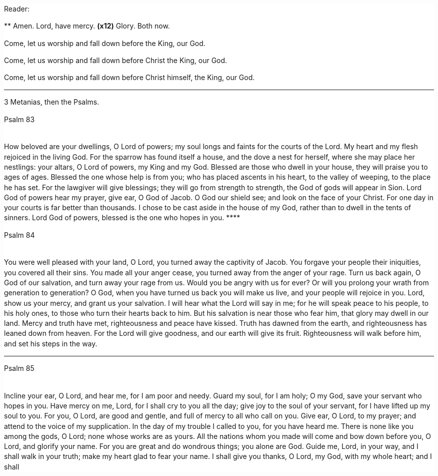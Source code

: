 Reader:

** Amen. Lord, have mercy. **(x12)** Glory. Both now.

Come, let us worship and fall down before the King, our God.

Come, let us worship and fall down before Christ the King, our God.

Come, let us worship and fall down before Christ himself, the King, our
God.

****

3 Metanias, then the Psalms.

Psalm 83

\
How beloved are your dwellings, O Lord of powers; my soul longs and
faints for the courts of the Lord. My heart and my flesh rejoiced in the
living God. For the sparrow has found itself a house, and the dove a
nest for herself, where she may place her nestlings: your altars, O Lord
of powers, my King and my God. Blessed are those who dwell in your
house, they will praise you to ages of ages. Blessed the one whose help
is from you; who has placed ascents in his heart, to the valley of
weeping, to the place he has set. For the lawgiver will give blessings;
they will go from strength to strength, the God of gods will appear in
Sion. Lord God of powers hear my prayer, give ear, O God of Jacob. O God
our shield see; and look on the face of your Christ. For one day in your
courts is far better than thousands. I chose to be cast aside in the
house of my God, rather than to dwell in the tents of sinners. Lord God
of powers, blessed is the one who hopes in you. ****

Psalm 84

\
You were well pleased with your land, O Lord, you turned away the
captivity of Jacob. You forgave your people their iniquities, you
covered all their sins. You made all your anger cease, you turned away
from the anger of your rage. Turn us back again, O God of our salvation,
and turn away your rage from us. Would you be angry with us for ever? Or
will you prolong your wrath from generation to generation? O God, when
you have turned us back you will make us live, and your people will
rejoice in you. Lord, show us your mercy, and grant us your salvation. I
will hear what the Lord will say in me; for he will speak peace to his
people, to his holy ones, to those who turn their hearts back to him.
But his salvation is near those who fear him, that glory may dwell in
our land. Mercy and truth have met, righteousness and peace have kissed.
Truth has dawned from the earth, and righteousness has leaned down from
heaven. For the Lord will give goodness, and our earth will give its
fruit. Righteousness will walk before him, and set his steps in the way.
****

Psalm 85

\
Incline your ear, O Lord, and hear me, for I am poor and needy. Guard my
soul, for I am holy; O my God, save your servant who hopes in you. Have
mercy on me, Lord, for I shall cry to you all the day; give joy to the
soul of your servant, for I have lifted up my soul to you. For you, O
Lord, are good and gentle, and full of mercy to all who call on you.
Give ear, O Lord, to my prayer; and attend to the voice of my
supplication. In the day of my trouble I called to you, for you have
heard me. There is none like you among the gods, O Lord; none whose
works are as yours. All the nations whom you made will come and bow down
before you, O Lord, and glorify your name. For you are great and do
wondrous things; you alone are God. Guide me, Lord, in your way, and I
shall walk in your truth; make my heart glad to fear your name. I shall
give you thanks, O Lord, my God, with my whole heart; and I shall